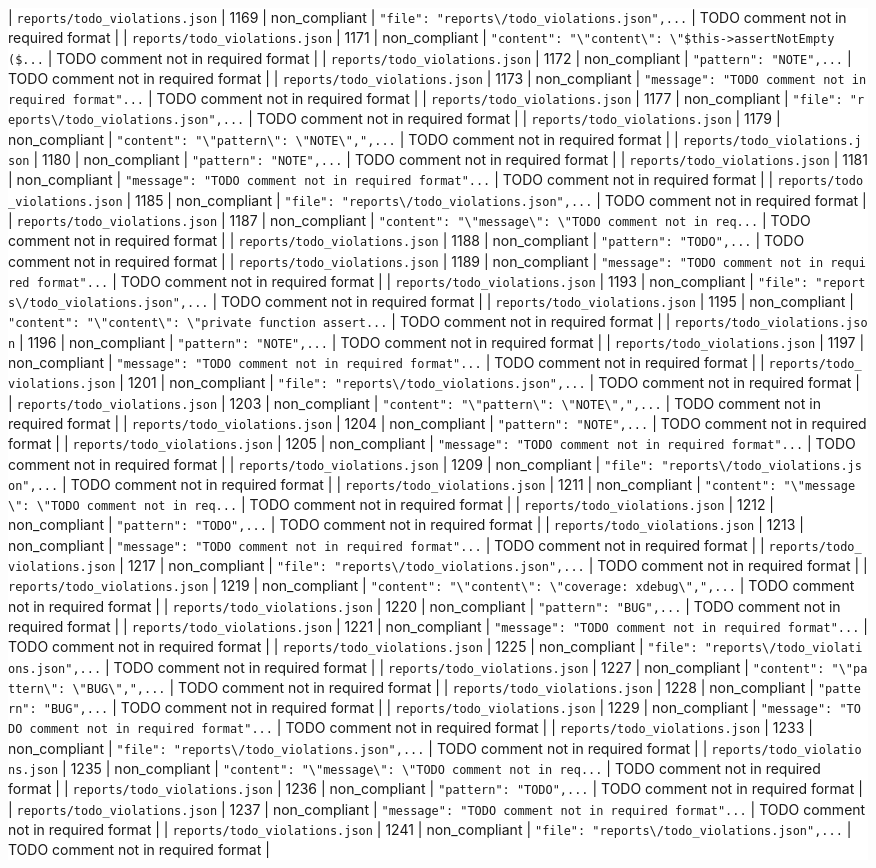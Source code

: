 | `reports/todo_violations.json` | 1169 | non_compliant | `"file": "reports\/todo_violations.json",...` | TODO comment not in required format |
| `reports/todo_violations.json` | 1171 | non_compliant | `"content": "\"content\": \"$this->assertNotEmpty($...` | TODO comment not in required format |
| `reports/todo_violations.json` | 1172 | non_compliant | `"pattern": "NOTE",...` | TODO comment not in required format |
| `reports/todo_violations.json` | 1173 | non_compliant | `"message": "TODO comment not in required format"...` | TODO comment not in required format |
| `reports/todo_violations.json` | 1177 | non_compliant | `"file": "reports\/todo_violations.json",...` | TODO comment not in required format |
| `reports/todo_violations.json` | 1179 | non_compliant | `"content": "\"pattern\": \"NOTE\",",...` | TODO comment not in required format |
| `reports/todo_violations.json` | 1180 | non_compliant | `"pattern": "NOTE",...` | TODO comment not in required format |
| `reports/todo_violations.json` | 1181 | non_compliant | `"message": "TODO comment not in required format"...` | TODO comment not in required format |
| `reports/todo_violations.json` | 1185 | non_compliant | `"file": "reports\/todo_violations.json",...` | TODO comment not in required format |
| `reports/todo_violations.json` | 1187 | non_compliant | `"content": "\"message\": \"TODO comment not in req...` | TODO comment not in required format |
| `reports/todo_violations.json` | 1188 | non_compliant | `"pattern": "TODO",...` | TODO comment not in required format |
| `reports/todo_violations.json` | 1189 | non_compliant | `"message": "TODO comment not in required format"...` | TODO comment not in required format |
| `reports/todo_violations.json` | 1193 | non_compliant | `"file": "reports\/todo_violations.json",...` | TODO comment not in required format |
| `reports/todo_violations.json` | 1195 | non_compliant | `"content": "\"content\": \"private function assert...` | TODO comment not in required format |
| `reports/todo_violations.json` | 1196 | non_compliant | `"pattern": "NOTE",...` | TODO comment not in required format |
| `reports/todo_violations.json` | 1197 | non_compliant | `"message": "TODO comment not in required format"...` | TODO comment not in required format |
| `reports/todo_violations.json` | 1201 | non_compliant | `"file": "reports\/todo_violations.json",...` | TODO comment not in required format |
| `reports/todo_violations.json` | 1203 | non_compliant | `"content": "\"pattern\": \"NOTE\",",...` | TODO comment not in required format |
| `reports/todo_violations.json` | 1204 | non_compliant | `"pattern": "NOTE",...` | TODO comment not in required format |
| `reports/todo_violations.json` | 1205 | non_compliant | `"message": "TODO comment not in required format"...` | TODO comment not in required format |
| `reports/todo_violations.json` | 1209 | non_compliant | `"file": "reports\/todo_violations.json",...` | TODO comment not in required format |
| `reports/todo_violations.json` | 1211 | non_compliant | `"content": "\"message\": \"TODO comment not in req...` | TODO comment not in required format |
| `reports/todo_violations.json` | 1212 | non_compliant | `"pattern": "TODO",...` | TODO comment not in required format |
| `reports/todo_violations.json` | 1213 | non_compliant | `"message": "TODO comment not in required format"...` | TODO comment not in required format |
| `reports/todo_violations.json` | 1217 | non_compliant | `"file": "reports\/todo_violations.json",...` | TODO comment not in required format |
| `reports/todo_violations.json` | 1219 | non_compliant | `"content": "\"content\": \"coverage: xdebug\",",...` | TODO comment not in required format |
| `reports/todo_violations.json` | 1220 | non_compliant | `"pattern": "BUG",...` | TODO comment not in required format |
| `reports/todo_violations.json` | 1221 | non_compliant | `"message": "TODO comment not in required format"...` | TODO comment not in required format |
| `reports/todo_violations.json` | 1225 | non_compliant | `"file": "reports\/todo_violations.json",...` | TODO comment not in required format |
| `reports/todo_violations.json` | 1227 | non_compliant | `"content": "\"pattern\": \"BUG\",",...` | TODO comment not in required format |
| `reports/todo_violations.json` | 1228 | non_compliant | `"pattern": "BUG",...` | TODO comment not in required format |
| `reports/todo_violations.json` | 1229 | non_compliant | `"message": "TODO comment not in required format"...` | TODO comment not in required format |
| `reports/todo_violations.json` | 1233 | non_compliant | `"file": "reports\/todo_violations.json",...` | TODO comment not in required format |
| `reports/todo_violations.json` | 1235 | non_compliant | `"content": "\"message\": \"TODO comment not in req...` | TODO comment not in required format |
| `reports/todo_violations.json` | 1236 | non_compliant | `"pattern": "TODO",...` | TODO comment not in required format |
| `reports/todo_violations.json` | 1237 | non_compliant | `"message": "TODO comment not in required format"...` | TODO comment not in required format |
| `reports/todo_violations.json` | 1241 | non_compliant | `"file": "reports\/todo_violations.json",...` | TODO comment not in required format |
